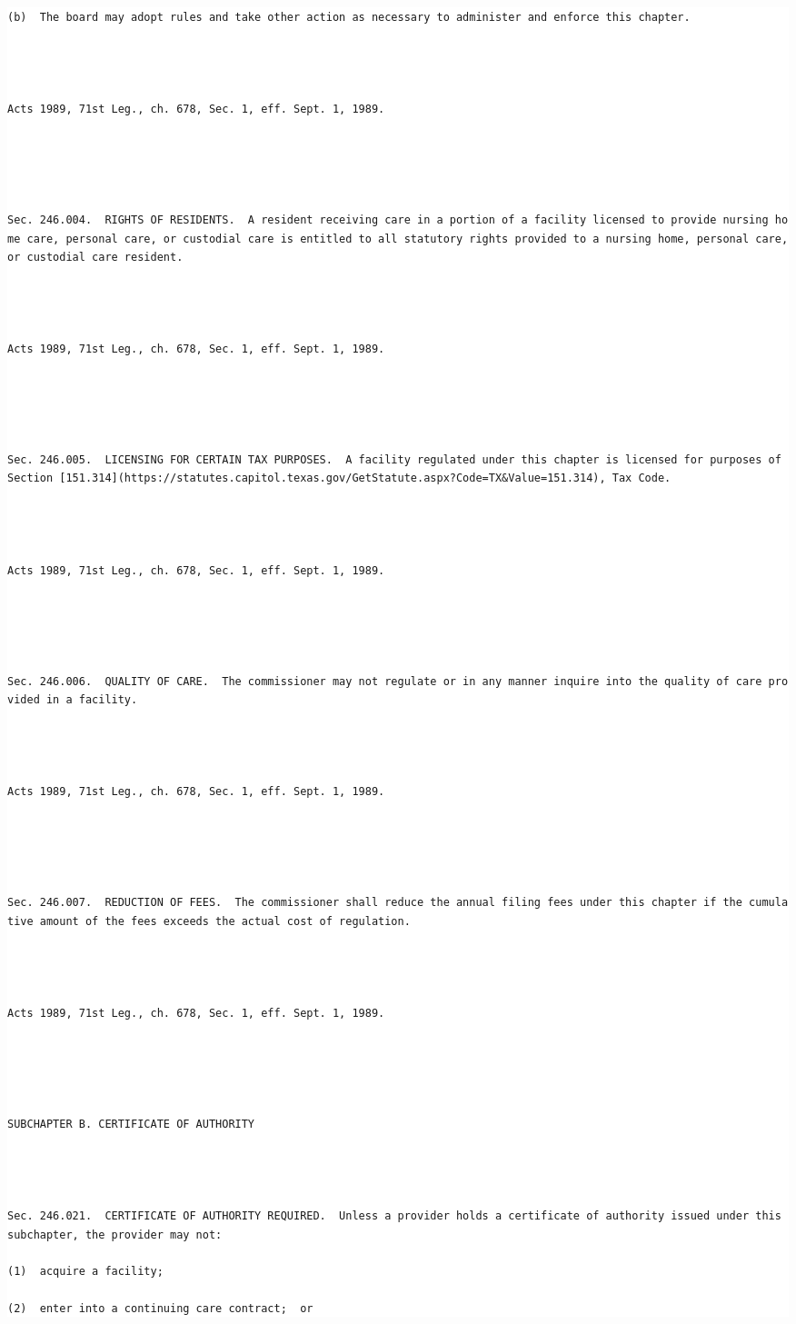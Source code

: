     (b)  The board may adopt rules and take other action as necessary to administer and enforce this chapter.
    
    
    
    
    Acts 1989, 71st Leg., ch. 678, Sec. 1, eff. Sept. 1, 1989.
    
    
    
    
    
    Sec. 246.004.  RIGHTS OF RESIDENTS.  A resident receiving care in a portion of a facility licensed to provide nursing home care, personal care, or custodial care is entitled to all statutory rights provided to a nursing home, personal care, or custodial care resident.
    
    
    
    
    Acts 1989, 71st Leg., ch. 678, Sec. 1, eff. Sept. 1, 1989.
    
    
    
    
    
    Sec. 246.005.  LICENSING FOR CERTAIN TAX PURPOSES.  A facility regulated under this chapter is licensed for purposes of Section [151.314](https://statutes.capitol.texas.gov/GetStatute.aspx?Code=TX&Value=151.314), Tax Code.
    
    
    
    
    Acts 1989, 71st Leg., ch. 678, Sec. 1, eff. Sept. 1, 1989.
    
    
    
    
    
    Sec. 246.006.  QUALITY OF CARE.  The commissioner may not regulate or in any manner inquire into the quality of care provided in a facility.
    
    
    
    
    Acts 1989, 71st Leg., ch. 678, Sec. 1, eff. Sept. 1, 1989.
    
    
    
    
    
    Sec. 246.007.  REDUCTION OF FEES.  The commissioner shall reduce the annual filing fees under this chapter if the cumulative amount of the fees exceeds the actual cost of regulation.
    
    
    
    
    Acts 1989, 71st Leg., ch. 678, Sec. 1, eff. Sept. 1, 1989.
    
    
    
    
    
    SUBCHAPTER B. CERTIFICATE OF AUTHORITY
    
      
    
    
    Sec. 246.021.  CERTIFICATE OF AUTHORITY REQUIRED.  Unless a provider holds a certificate of authority issued under this subchapter, the provider may not:
    
    (1)  acquire a facility;
    
    (2)  enter into a continuing care contract;  or
    